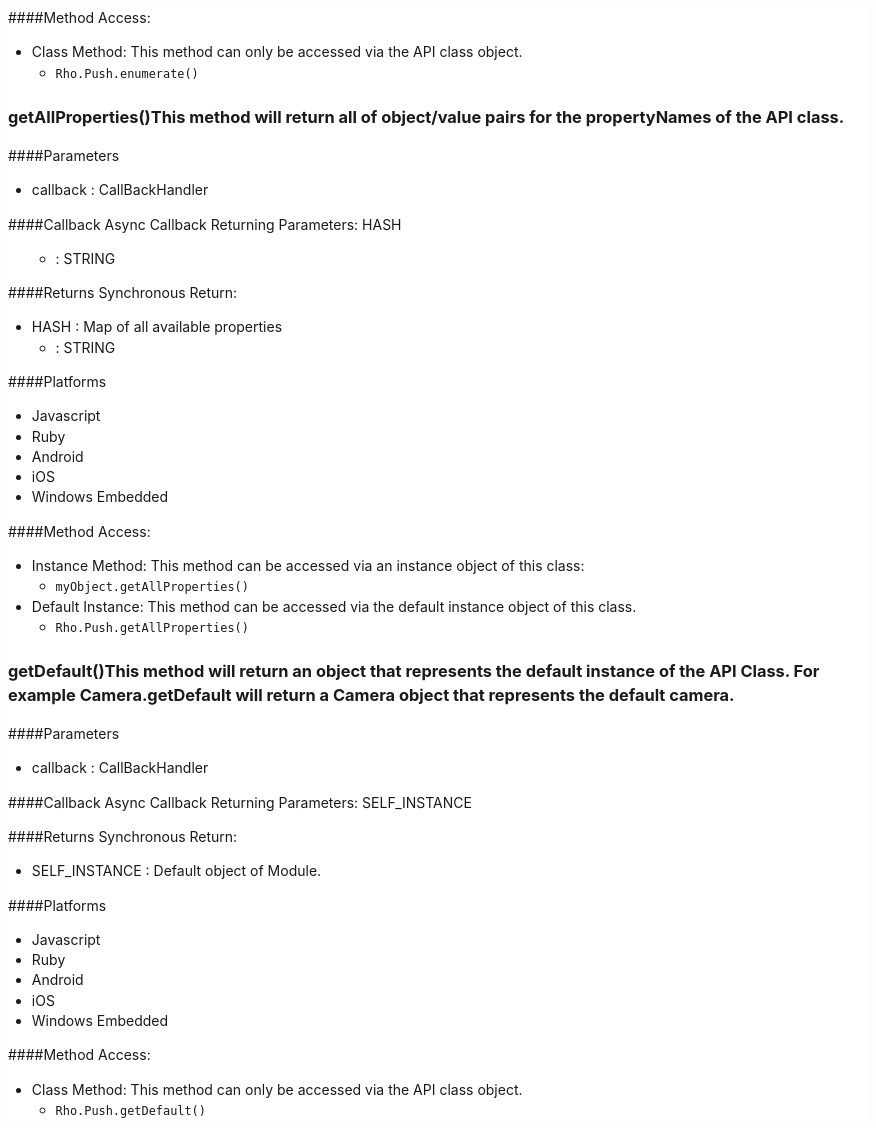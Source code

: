 ####Method Access:
<ul><li><i class="icon-book"></i>Class Method: This method can only be accessed via the API class object. <ul><li><code>Rho.Push.enumerate()</code> </li></ul></li></ul>

### getAllProperties()This method will return all of object/value pairs for the propertyNames of the API class.

####Parameters
<ul><li>callback : <span class='text-info'>CallBackHandler</span></li></ul>

####Callback
Async Callback Returning Parameters: <span class='text-info'>HASH</span></p><ul><ul><li> : <span class='text-info'>STRING</span><p> </p></li></ul></ul>

####Returns
Synchronous Return:<ul><li>HASH : Map of all available properties<ul><li> : <span class='text-info'>STRING</span><p> </p></li></ul></li></ul>

####Platforms

* Javascript
* Ruby
* Android
* iOS
* Windows Embedded

####Method Access:
<ul><li><i class="icon-file"></i>Instance Method: This method can be accessed via an instance object of this class: <ul><li><code>myObject.getAllProperties()</code></li></ul></li><li><i class="icon-file"></i>Default Instance: This method can be accessed via the default instance object of this class. <ul><li><code>Rho.Push.getAllProperties()</code> </li></ul></li></ul>

### getDefault()This method will return an object that represents the default instance of the API Class. For example Camera.getDefault will return a Camera object that represents the default camera.

####Parameters
<ul><li>callback : <span class='text-info'>CallBackHandler</span></li></ul>

####Callback
Async Callback Returning Parameters: <span class='text-info'>SELF_INSTANCE</span></p><ul></ul>

####Returns
Synchronous Return:<ul><li>SELF_INSTANCE : Default object of Module.</li></ul>

####Platforms

* Javascript
* Ruby
* Android
* iOS
* Windows Embedded

####Method Access:
<ul><li><i class="icon-book"></i>Class Method: This method can only be accessed via the API class object. <ul><li><code>Rho.Push.getDefault()</code> </li></ul></li></ul>
